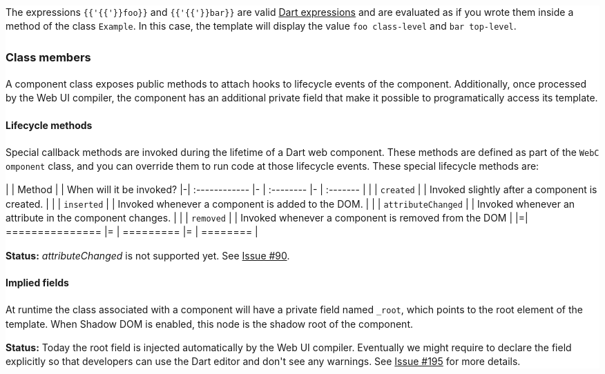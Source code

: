 The expressions `{{'{{'}}foo}}` and `{{'{{'}}bar}}` are valid [Dart
expressions][dart-expressions] and are evaluated as if you
wrote them inside a method of the class `Example`. In this case, the template
will display the value `foo class-level` and `bar top-level`.


### Class members

A component class exposes public methods to attach hooks to lifecycle events of
the component. Additionally, once processed by the Web UI compiler, the
component has an additional private field that make it possible to
programatically access its template.

#### Lifecycle methods

Special callback methods are invoked during the lifetime of a Dart web
component. These methods are defined as part of the `WebComponent` class, and
you can override them to run code at those lifecycle events. These special
lifecycle methods are:

| | Method             |  | When will it be invoked?
|-| :------------      |- | :-------- |- | :-------  |
| | `created`          |  | Invoked slightly after a component is created. |
| | `inserted`         |  | Invoked whenever a component is added to the DOM. |
| | `attributeChanged` |  | Invoked whenever an attribute in the component changes. |
| | `removed`          |  | Invoked whenever a component is removed from the DOM |
|=| ===============    |= | ========= |= | ========  |

<aside>
<div class="alert alert-info">
<strong>Status:</strong> <em>attributeChanged</em> is not supported yet. See
<a href="https://github.com/dart-lang/web-ui/issues/90">Issue
#90</a>.
</div>
</aside>

#### Implied fields

At runtime the class associated with a component will have a private field named
`_root`, which points to the root element of the template. When Shadow DOM is
enabled, this node is the shadow root of the component.

<aside>
<div class="alert alert-info">
<strong>Status:</strong> Today the root field is injected automatically by the
Web UI compiler. Eventually we might require to declare the field explicitly so
that developers can use the Dart editor and don't see any warnings. See <a
href="https://github.com/dart-lang/web-ui/issues/195">Issue
#195</a> for more details.
</div>
</aside>


[composition]: http://dvcs.w3.org/hg/webcomponents/raw-file/tip/spec/shadow/index.html#composition
[content-el]: http://dvcs.w3.org/hg/webcomponents/raw-file/tip/spec/shadow/index.html#content-element
[css]: http://www.w3.org/TR/selectors/
[dart-expressions]: http://www.dartlang.org/docs/spec/latest/dart-language-specification.html#h.dz8ekoegseec
[dart-scope-rules]: http://www.dartlang.org/docs/spec/latest/dart-language-specification.html#h.jb82efuudrc5
[project]: https://github.com/dart-lang/web-ui/
[mdv]: http://code.google.com/p/mdv/
[sd]: http://dvcs.w3.org/hg/webcomponents/raw-file/tip/spec/shadow/index.html
[shadow-el]: http://dvcs.w3.org/hg/webcomponents/raw-file/tip/spec/shadow/index.html#shadow-element
[wc]: http://dvcs.w3.org/hg/webcomponents/raw-file/tip/explainer/index.html
[wcappendix]: http://dvcs.w3.org/hg/webcomponents/raw-file/tip/explainer/index.html#appendix-b-html-elements
[tostring]: http://api.dartlang.org/docs/bleeding_edge/dart_core/Object.html#toString
[safehtml]: https://github.com/dart-lang/web-ui/blob/master/lib/safe_html.dart
[elemevents]: http://api.dartlang.org/docs/releases/latest/dart_html/Element.html